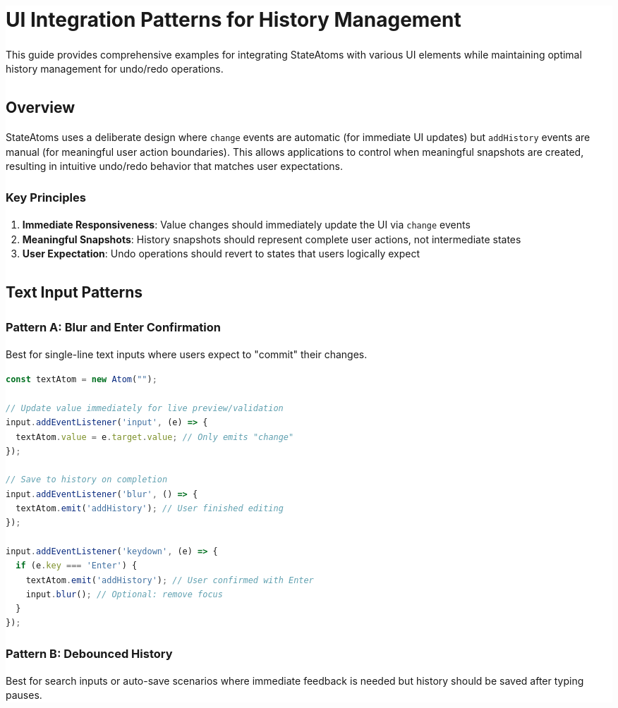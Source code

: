 # UI Integration Patterns for History Management

This guide provides comprehensive examples for integrating StateAtoms with various UI elements while maintaining optimal history management for undo/redo operations.

## Overview

StateAtoms uses a deliberate design where `change` events are automatic (for immediate UI updates) but `addHistory` events are manual (for meaningful user action boundaries). This allows applications to control when meaningful snapshots are created, resulting in intuitive undo/redo behavior that matches user expectations.

### Key Principles

1. **Immediate Responsiveness**: Value changes should immediately update the UI via `change` events
2. **Meaningful Snapshots**: History snapshots should represent complete user actions, not intermediate states
3. **User Expectation**: Undo operations should revert to states that users logically expect

## Text Input Patterns

### Pattern A: Blur and Enter Confirmation

Best for single-line text inputs where users expect to "commit" their changes.

```typescript
const textAtom = new Atom("");

// Update value immediately for live preview/validation
input.addEventListener('input', (e) => {
  textAtom.value = e.target.value; // Only emits "change"
});

// Save to history on completion
input.addEventListener('blur', () => {
  textAtom.emit('addHistory'); // User finished editing
});

input.addEventListener('keydown', (e) => {
  if (e.key === 'Enter') {
    textAtom.emit('addHistory'); // User confirmed with Enter
    input.blur(); // Optional: remove focus
  }
});
```

### Pattern B: Debounced History

Best for search inputs or auto-save scenarios where immediate feedback is needed but history should be saved after typing pauses.
